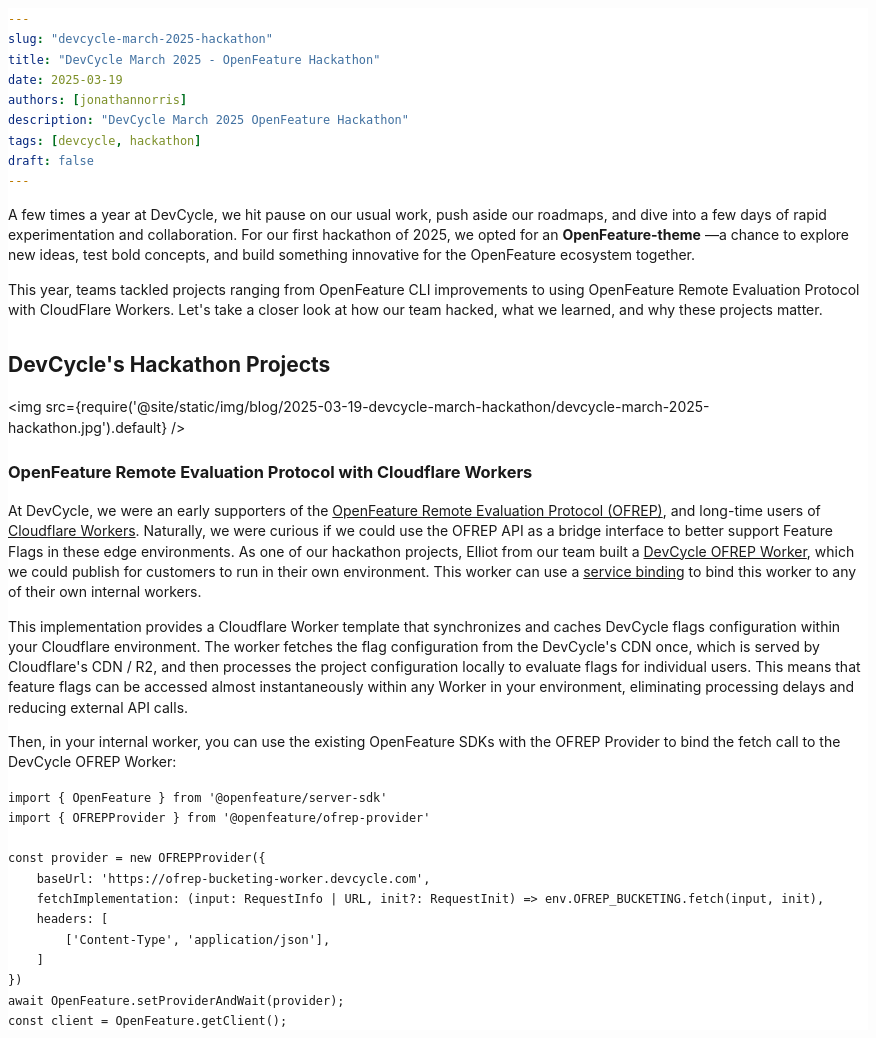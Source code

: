 ```yaml
---
slug: "devcycle-march-2025-hackathon"
title: "DevCycle March 2025 - OpenFeature Hackathon"
date: 2025-03-19
authors: [jonathannorris]
description: "DevCycle March 2025 OpenFeature Hackathon"
tags: [devcycle, hackathon]
draft: false
---
```


A few times a year at DevCycle, we hit pause on our usual work, push aside our roadmaps, and dive into a few days of rapid experimentation and collaboration.
For our first hackathon of 2025, we opted for an **OpenFeature-theme** —a chance to explore new ideas, test bold concepts, and build something innovative for the OpenFeature ecosystem together.


This year, teams tackled projects ranging from OpenFeature CLI improvements to using OpenFeature Remote Evaluation Protocol with CloudFlare Workers.
Let's take a closer look at how our team hacked, what we learned, and why these projects matter.

## DevCycle's Hackathon Projects

<img src={require('@site/static/img/blog/2025-03-19-devcycle-march-hackathon/devcycle-march-2025-hackathon.jpg').default} />

### OpenFeature Remote Evaluation Protocol with Cloudflare Workers

At DevCycle, we were an early supporters of the [OpenFeature Remote Evaluation Protocol (OFREP)](https://openfeature.dev/specification/appendix-c), and long-time users of [Cloudflare Workers](https://developers.cloudflare.com/workers/).
Naturally, we were curious if we could use the OFREP API as a bridge interface to better support Feature Flags in these edge environments.
As one of our hackathon projects, Elliot from our team built a [DevCycle OFREP Worker](https://github.com/DevCycleHQ-Sandbox/OFREP-bucketing-worker), which we could publish for customers to run in their own environment.
This worker can use a [service binding](https://developers.cloudflare.com/workers/runtime-apis/bindings/service-bindings/) to bind this worker to any of their own internal workers.

This implementation provides a Cloudflare Worker template that synchronizes and caches DevCycle flags configuration within your Cloudflare environment.
The worker fetches the flag configuration from the DevCycle's CDN once, which is served by Cloudflare's CDN / R2, and then processes the project configuration locally to evaluate flags for individual users.
This means that feature flags can be accessed almost instantaneously within any Worker in your environment, eliminating processing delays and reducing external API calls.

Then, in your internal worker, you can use the existing OpenFeature SDKs with the OFREP Provider to bind the fetch call to the DevCycle OFREP Worker:

```tsx
import { OpenFeature } from '@openfeature/server-sdk'
import { OFREPProvider } from '@openfeature/ofrep-provider'

const provider = new OFREPProvider({ 
    baseUrl: 'https://ofrep-bucketing-worker.devcycle.com', 
    fetchImplementation: (input: RequestInfo | URL, init?: RequestInit) => env.OFREP_BUCKETING.fetch(input, init),
    headers: [
        ['Content-Type', 'application/json'],
    ]
})
await OpenFeature.setProviderAndWait(provider);
const client = OpenFeature.getClient();
```